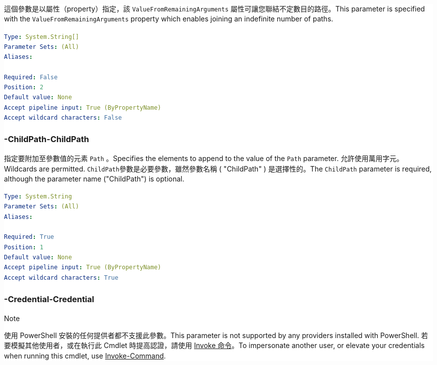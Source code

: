 <span data-ttu-id="8ab14-138">這個參數是以屬性（property）指定，該 `ValueFromRemainingArguments` 屬性可讓您聯結不定數目的路徑。</span><span class="sxs-lookup"><span data-stu-id="8ab14-138">This parameter is specified with the `ValueFromRemainingArguments` property which enables joining an indefinite number of paths.</span></span>

```yaml
Type: System.String[]
Parameter Sets: (All)
Aliases:

Required: False
Position: 2
Default value: None
Accept pipeline input: True (ByPropertyName)
Accept wildcard characters: False
```

### <span data-ttu-id="8ab14-139">-ChildPath</span><span class="sxs-lookup"><span data-stu-id="8ab14-139">-ChildPath</span></span>

<span data-ttu-id="8ab14-140">指定要附加至參數值的元素 `Path` 。</span><span class="sxs-lookup"><span data-stu-id="8ab14-140">Specifies the elements to append to the value of the `Path` parameter.</span></span>
<span data-ttu-id="8ab14-141">允許使用萬用字元。</span><span class="sxs-lookup"><span data-stu-id="8ab14-141">Wildcards are permitted.</span></span>
<span data-ttu-id="8ab14-142">`ChildPath`參數是必要參數，雖然參數名稱 ( "ChildPath" ) 是選擇性的。</span><span class="sxs-lookup"><span data-stu-id="8ab14-142">The `ChildPath` parameter is required, although the parameter name ("ChildPath") is optional.</span></span>

```yaml
Type: System.String
Parameter Sets: (All)
Aliases:

Required: True
Position: 1
Default value: None
Accept pipeline input: True (ByPropertyName)
Accept wildcard characters: True
```

### <span data-ttu-id="8ab14-143">-Credential</span><span class="sxs-lookup"><span data-stu-id="8ab14-143">-Credential</span></span>

> [!NOTE]
> <span data-ttu-id="8ab14-144">使用 PowerShell 安裝的任何提供者都不支援此參數。</span><span class="sxs-lookup"><span data-stu-id="8ab14-144">This parameter is not supported by any providers installed with PowerShell.</span></span>
> <span data-ttu-id="8ab14-145">若要模擬其他使用者，或在執行此 Cmdlet 時提高認證，請使用 [Invoke 命令](../Microsoft.PowerShell.Core/Invoke-Command.md)。</span><span class="sxs-lookup"><span data-stu-id="8ab14-145">To impersonate another user, or elevate your credentials when running this cmdlet, use [Invoke-Command](../Microsoft.PowerShell.Core/Invoke-Command.md).</span></span>

